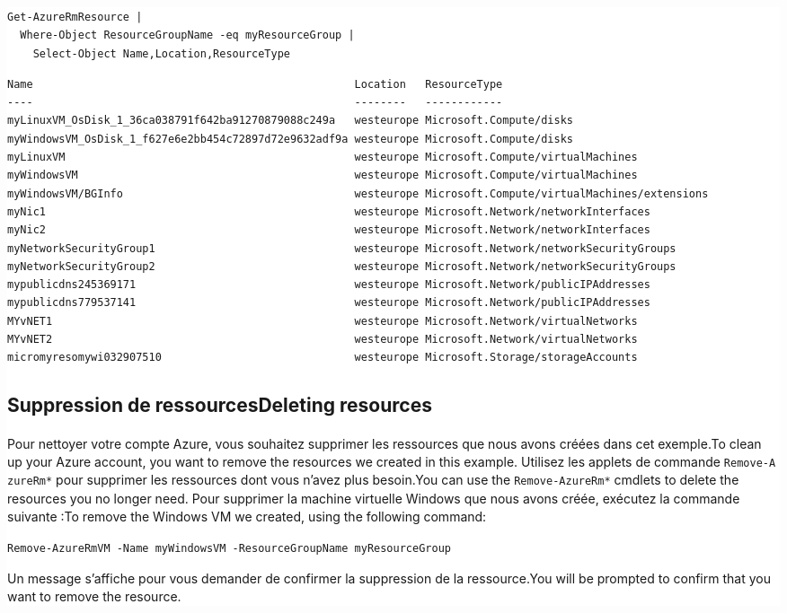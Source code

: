 ```azurepowershell-interactive
Get-AzureRmResource |
  Where-Object ResourceGroupName -eq myResourceGroup |
    Select-Object Name,Location,ResourceType
```

```output
Name                                                  Location   ResourceType
----                                                  --------   ------------
myLinuxVM_OsDisk_1_36ca038791f642ba91270879088c249a   westeurope Microsoft.Compute/disks
myWindowsVM_OsDisk_1_f627e6e2bb454c72897d72e9632adf9a westeurope Microsoft.Compute/disks
myLinuxVM                                             westeurope Microsoft.Compute/virtualMachines
myWindowsVM                                           westeurope Microsoft.Compute/virtualMachines
myWindowsVM/BGInfo                                    westeurope Microsoft.Compute/virtualMachines/extensions
myNic1                                                westeurope Microsoft.Network/networkInterfaces
myNic2                                                westeurope Microsoft.Network/networkInterfaces
myNetworkSecurityGroup1                               westeurope Microsoft.Network/networkSecurityGroups
myNetworkSecurityGroup2                               westeurope Microsoft.Network/networkSecurityGroups
mypublicdns245369171                                  westeurope Microsoft.Network/publicIPAddresses
mypublicdns779537141                                  westeurope Microsoft.Network/publicIPAddresses
MYvNET1                                               westeurope Microsoft.Network/virtualNetworks
MYvNET2                                               westeurope Microsoft.Network/virtualNetworks
micromyresomywi032907510                              westeurope Microsoft.Storage/storageAccounts
```

## <a name="deleting-resources"></a><span data-ttu-id="b8dcc-178">Suppression de ressources</span><span class="sxs-lookup"><span data-stu-id="b8dcc-178">Deleting resources</span></span>

<span data-ttu-id="b8dcc-179">Pour nettoyer votre compte Azure, vous souhaitez supprimer les ressources que nous avons créées dans cet exemple.</span><span class="sxs-lookup"><span data-stu-id="b8dcc-179">To clean up your Azure account, you want to remove the resources we created in this example.</span></span> <span data-ttu-id="b8dcc-180">Utilisez les applets de commande `Remove-AzureRm*` pour supprimer les ressources dont vous n’avez plus besoin.</span><span class="sxs-lookup"><span data-stu-id="b8dcc-180">You can use the `Remove-AzureRm*` cmdlets to delete the resources you no longer need.</span></span> <span data-ttu-id="b8dcc-181">Pour supprimer la machine virtuelle Windows que nous avons créée, exécutez la commande suivante :</span><span class="sxs-lookup"><span data-stu-id="b8dcc-181">To remove the Windows VM we created, using the following command:</span></span>

```azurepowershell-interactive
Remove-AzureRmVM -Name myWindowsVM -ResourceGroupName myResourceGroup
```

<span data-ttu-id="b8dcc-182">Un message s’affiche pour vous demander de confirmer la suppression de la ressource.</span><span class="sxs-lookup"><span data-stu-id="b8dcc-182">You will be prompted to confirm that you want to remove the resource.</span></span>

